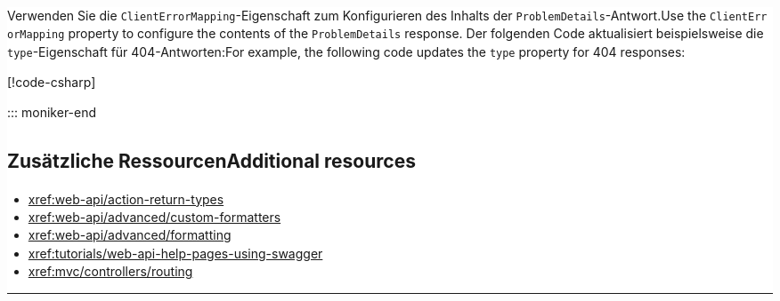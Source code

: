 <span data-ttu-id="0cdfe-205">Verwenden Sie die `ClientErrorMapping`-Eigenschaft zum Konfigurieren des Inhalts der `ProblemDetails`-Antwort.</span><span class="sxs-lookup"><span data-stu-id="0cdfe-205">Use the `ClientErrorMapping` property to configure the contents of the `ProblemDetails` response.</span></span> <span data-ttu-id="0cdfe-206">Der folgenden Code aktualisiert beispielsweise die `type`-Eigenschaft für 404-Antworten:</span><span class="sxs-lookup"><span data-stu-id="0cdfe-206">For example, the following code updates the `type` property for 404 responses:</span></span>

[!code-csharp[](define-controller/samples/WebApiSample.Api.22/Startup.cs?name=snippet_ConfigureApiBehaviorOptions&highlight=10-11)]

::: moniker-end

## <a name="additional-resources"></a><span data-ttu-id="0cdfe-207">Zusätzliche Ressourcen</span><span class="sxs-lookup"><span data-stu-id="0cdfe-207">Additional resources</span></span>

* <xref:web-api/action-return-types>
* <xref:web-api/advanced/custom-formatters>
* <xref:web-api/advanced/formatting>
* <xref:tutorials/web-api-help-pages-using-swagger>
* <xref:mvc/controllers/routing>
****
